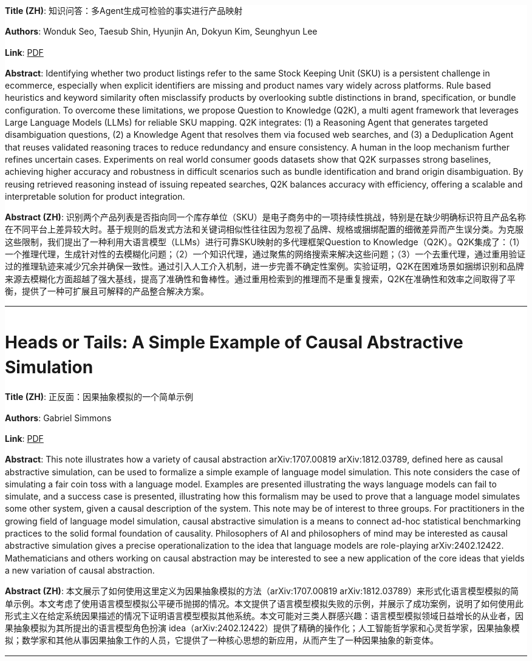 **Title (ZH)**: 知识问答：多Agent生成可检验的事实进行产品映射 

**Authors**: Wonduk Seo, Taesub Shin, Hyunjin An, Dokyun Kim, Seunghyun Lee  

**Link**: [PDF](https://arxiv.org/pdf/2509.01182)  

**Abstract**: Identifying whether two product listings refer to the same Stock Keeping Unit (SKU) is a persistent challenge in ecommerce, especially when explicit identifiers are missing and product names vary widely across platforms. Rule based heuristics and keyword similarity often misclassify products by overlooking subtle distinctions in brand, specification, or bundle configuration. To overcome these limitations, we propose Question to Knowledge (Q2K), a multi agent framework that leverages Large Language Models (LLMs) for reliable SKU mapping. Q2K integrates: (1) a Reasoning Agent that generates targeted disambiguation questions, (2) a Knowledge Agent that resolves them via focused web searches, and (3) a Deduplication Agent that reuses validated reasoning traces to reduce redundancy and ensure consistency. A human in the loop mechanism further refines uncertain cases. Experiments on real world consumer goods datasets show that Q2K surpasses strong baselines, achieving higher accuracy and robustness in difficult scenarios such as bundle identification and brand origin disambiguation. By reusing retrieved reasoning instead of issuing repeated searches, Q2K balances accuracy with efficiency, offering a scalable and interpretable solution for product integration. 

**Abstract (ZH)**: 识别两个产品列表是否指向同一个库存单位（SKU）是电子商务中的一项持续性挑战，特别是在缺少明确标识符且产品名称在不同平台上差异较大时。基于规则的启发式方法和关键词相似性往往因为忽视了品牌、规格或捆绑配置的细微差异而产生误分类。为克服这些限制，我们提出了一种利用大语言模型（LLMs）进行可靠SKU映射的多代理框架Question to Knowledge（Q2K）。Q2K集成了：（1）一个推理代理，生成针对性的去模糊化问题；（2）一个知识代理，通过聚焦的网络搜索来解决这些问题；（3）一个去重代理，通过重用验证过的推理轨迹来减少冗余并确保一致性。通过引入人工介入机制，进一步完善不确定性案例。实验证明，Q2K在困难场景如捆绑识别和品牌来源去模糊化方面超越了强大基线，提高了准确性和鲁棒性。通过重用检索到的推理而不是重复搜索，Q2K在准确性和效率之间取得了平衡，提供了一种可扩展且可解释的产品整合解决方案。 

---
# Heads or Tails: A Simple Example of Causal Abstractive Simulation 

**Title (ZH)**: 正反面：因果抽象模拟的一个简单示例 

**Authors**: Gabriel Simmons  

**Link**: [PDF](https://arxiv.org/pdf/2509.01136)  

**Abstract**: This note illustrates how a variety of causal abstraction arXiv:1707.00819 arXiv:1812.03789, defined here as causal abstractive simulation, can be used to formalize a simple example of language model simulation. This note considers the case of simulating a fair coin toss with a language model. Examples are presented illustrating the ways language models can fail to simulate, and a success case is presented, illustrating how this formalism may be used to prove that a language model simulates some other system, given a causal description of the system. This note may be of interest to three groups. For practitioners in the growing field of language model simulation, causal abstractive simulation is a means to connect ad-hoc statistical benchmarking practices to the solid formal foundation of causality. Philosophers of AI and philosophers of mind may be interested as causal abstractive simulation gives a precise operationalization to the idea that language models are role-playing arXiv:2402.12422. Mathematicians and others working on causal abstraction may be interested to see a new application of the core ideas that yields a new variation of causal abstraction. 

**Abstract (ZH)**: 本文展示了如何使用这里定义为因果抽象模拟的方法（arXiv:1707.00819 arXiv:1812.03789）来形式化语言模型模拟的简单示例。本文考虑了使用语言模型模拟公平硬币抛掷的情况。本文提供了语言模型模拟失败的示例，并展示了成功案例，说明了如何使用此形式主义在给定系统因果描述的情况下证明语言模型模拟其他系统。本文可能对三类人群感兴趣：语言模型模拟领域日益增长的从业者，因果抽象模拟为其所提出的语言模型角色扮演 idea（arXiv:2402.12422）提供了精确的操作化；人工智能哲学家和心灵哲学家，因果抽象模拟；数学家和其他从事因果抽象工作的人员，它提供了一种核心思想的新应用，从而产生了一种因果抽象的新变体。 

---